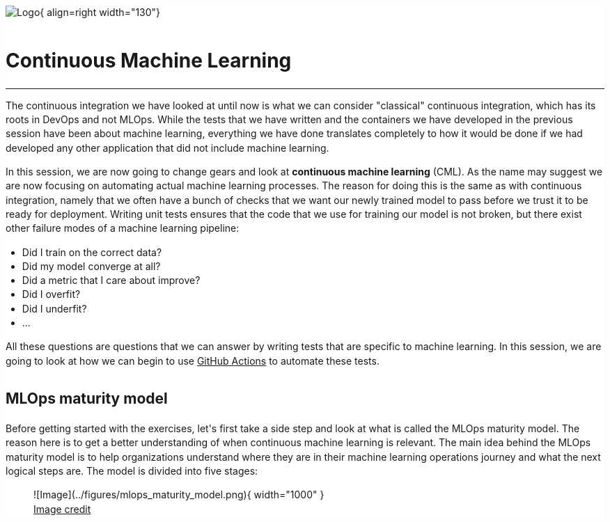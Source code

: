 ![Logo](../figures/icons/cml.png){ align=right width="130"}

# Continuous Machine Learning

---

The continuous integration we have looked at until now is what we can consider "classical" continuous integration, which
has its roots in DevOps and not MLOps. While the tests that we have written and the containers we have developed in the
previous session have been about machine learning, everything we have done translates completely to how it would be
done if we had developed any other application that did not include machine learning.

In this session, we are now going to change gears and look at **continuous machine learning** (CML). As the name may
suggest we are now focusing on automating actual machine learning processes. The reason for doing this is the same
as with continuous integration, namely that we often have a bunch of checks that we want our newly trained model to pass
before we trust it to be ready for deployment. Writing unit tests ensures that the code that we use for training our
model is not broken, but there exist other failure modes of a machine learning pipeline:

* Did I train on the correct data?
* Did my model converge at all?
* Did a metric that I care about improve?
* Did I overfit?
* Did I underfit?
* ...

All these questions are questions that we can answer by writing tests that are specific to machine learning. In this
session, we are going to look at how we can begin to use [GitHub Actions](github_actions.md) to automate these tests.

## MLOps maturity model

Before getting started with the exercises, let's first take a side step and look at what is called the MLOps maturity
model. The reason here is to get a better understanding of when continuous machine learning is relevant. The main idea
behind the MLOps maturity model is to help organizations understand where they are in their machine learning operations
journey and what the next logical steps are. The model is divided into five stages:

<figure markdown>
![Image](../figures/mlops_maturity_model.png){ width="1000" }
<figcaption>
<a href="https://learn.microsoft.com/en-us/azure/architecture/ai-ml/guide/mlops-maturity-model"> Image credit </a>
</figcaption>
</figure>
